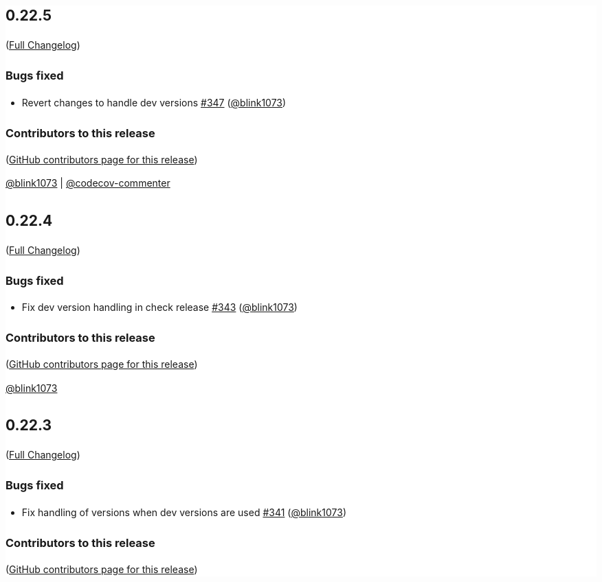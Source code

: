 ## 0.22.5

([Full Changelog](https://github.com/jupyter-server/jupyter_releaser/compare/v1...915239416cf90ef93e136553bc87aa38e5f31a96))

### Bugs fixed

- Revert changes to handle dev versions [#347](https://github.com/jupyter-server/jupyter_releaser/pull/347) ([@blink1073](https://github.com/blink1073))

### Contributors to this release

([GitHub contributors page for this release](https://github.com/jupyter-server/jupyter_releaser/graphs/contributors?from=2022-07-08&to=2022-07-11&type=c))

[@blink1073](https://github.com/search?q=repo%3Ajupyter-server%2Fjupyter_releaser+involves%3Ablink1073+updated%3A2022-07-08..2022-07-11&type=Issues) | [@codecov-commenter](https://github.com/search?q=repo%3Ajupyter-server%2Fjupyter_releaser+involves%3Acodecov-commenter+updated%3A2022-07-08..2022-07-11&type=Issues)

## 0.22.4

([Full Changelog](https://github.com/jupyter-server/jupyter_releaser/compare/v1...a441599cef4e832cfc841d5d75b50a25263a2fec))

### Bugs fixed

- Fix dev version handling in check release [#343](https://github.com/jupyter-server/jupyter_releaser/pull/343) ([@blink1073](https://github.com/blink1073))

### Contributors to this release

([GitHub contributors page for this release](https://github.com/jupyter-server/jupyter_releaser/graphs/contributors?from=2022-07-07&to=2022-07-08&type=c))

[@blink1073](https://github.com/search?q=repo%3Ajupyter-server%2Fjupyter_releaser+involves%3Ablink1073+updated%3A2022-07-07..2022-07-08&type=Issues)

## 0.22.3

([Full Changelog](https://github.com/jupyter-server/jupyter_releaser/compare/v1...face9d62bd6dbab7599b7b2463f198afcbe4b9ac))

### Bugs fixed

- Fix handling of versions when dev versions are used [#341](https://github.com/jupyter-server/jupyter_releaser/pull/341) ([@blink1073](https://github.com/blink1073))

### Contributors to this release

([GitHub contributors page for this release](https://github.com/jupyter-server/jupyter_releaser/graphs/contributors?from=2022-06-14&to=2022-07-07&type=c))
